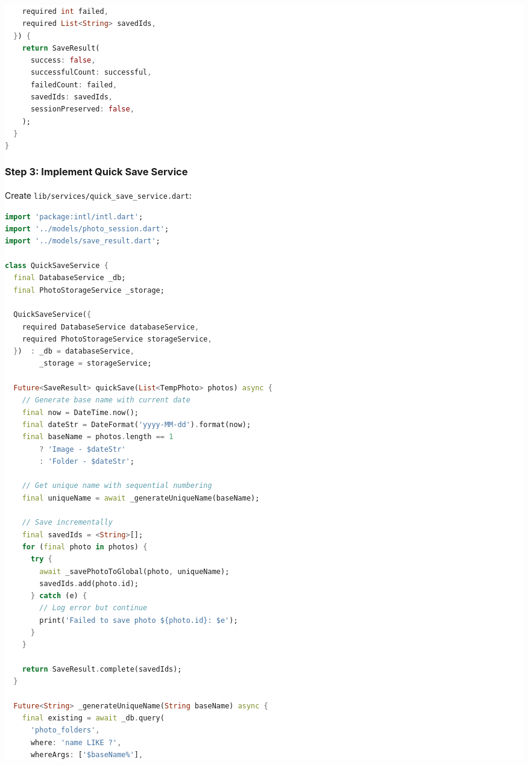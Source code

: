 ```dart
    required int failed,
    required List<String> savedIds,
  }) {
    return SaveResult(
      success: false,
      successfulCount: successful,
      failedCount: failed,
      savedIds: savedIds,
      sessionPreserved: false,
    );
  }
}
```

### Step 3: Implement Quick Save Service

Create `lib/services/quick_save_service.dart`:

```dart
import 'package:intl/intl.dart';
import '../models/photo_session.dart';
import '../models/save_result.dart';

class QuickSaveService {
  final DatabaseService _db;
  final PhotoStorageService _storage;

  QuickSaveService({
    required DatabaseService databaseService,
    required PhotoStorageService storageService,
  })  : _db = databaseService,
        _storage = storageService;

  Future<SaveResult> quickSave(List<TempPhoto> photos) async {
    // Generate base name with current date
    final now = DateTime.now();
    final dateStr = DateFormat('yyyy-MM-dd').format(now);
    final baseName = photos.length == 1
        ? 'Image - $dateStr'
        : 'Folder - $dateStr';

    // Get unique name with sequential numbering
    final uniqueName = await _generateUniqueName(baseName);

    // Save incrementally
    final savedIds = <String>[];
    for (final photo in photos) {
      try {
        await _savePhotoToGlobal(photo, uniqueName);
        savedIds.add(photo.id);
      } catch (e) {
        // Log error but continue
        print('Failed to save photo ${photo.id}: $e');
      }
    }

    return SaveResult.complete(savedIds);
  }

  Future<String> _generateUniqueName(String baseName) async {
    final existing = await _db.query(
      'photo_folders',
      where: 'name LIKE ?',
      whereArgs: ['$baseName%'],
```